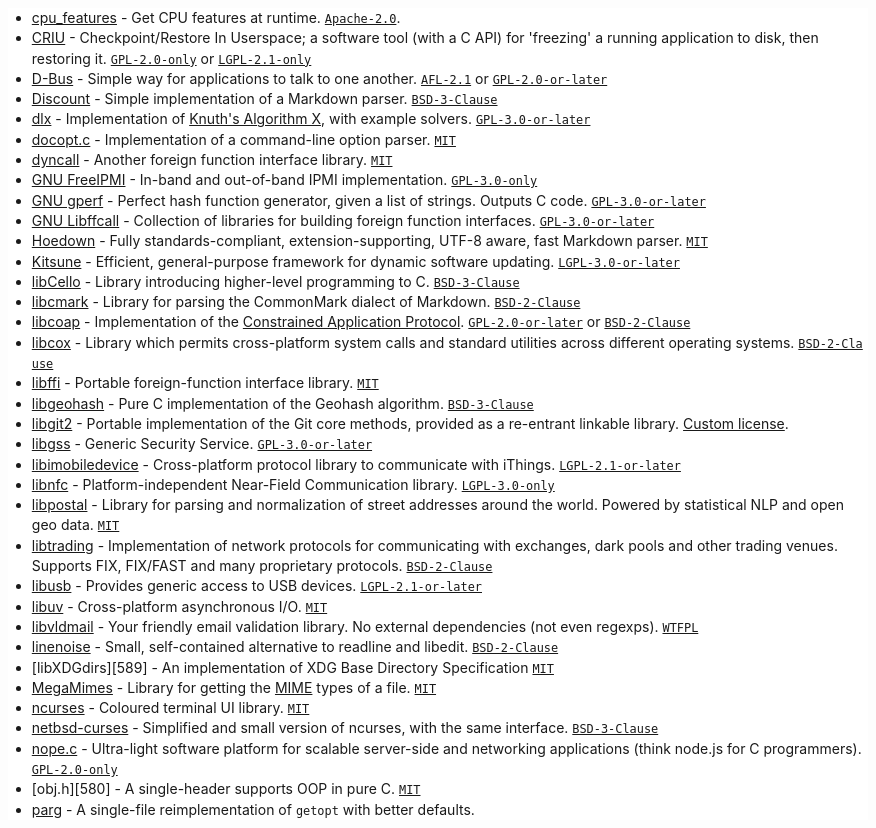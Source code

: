 * [cpu\_features][319] - Get CPU features at runtime. [``Apache-2.0``][Apache-2.0].
* [CRIU][440] - Checkpoint/Restore In Userspace; a software tool (with a C API)
  for 'freezing' a running application to disk, then restoring
  it. [``GPL-2.0-only``][GPL-2.0-only] or [``LGPL-2.1-only``][LGPL-2.1-only]
* [D-Bus][430] - Simple way for applications to talk to one
  another. [``AFL-2.1``][AFL-2.1] or [``GPL-2.0-or-later``][GPL-2.0-or-later]
* [Discount][438] - Simple implementation of a Markdown parser. [``BSD-3-Clause``][BSD-3-Clause]
* [dlx][388] - Implementation of [Knuth's Algorithm X][389], with example
  solvers. [``GPL-3.0-or-later``][GPL-3.0-or-later]
* [docopt.c][270] - Implementation of a command-line option parser. [``MIT``][MIT]
* [dyncall][281] - Another foreign function interface library. [``MIT``][MIT]
* [GNU FreeIPMI][158] - In-band and out-of-band IPMI
  implementation. [``GPL-3.0-only``][GPL-3.0-only]
* [GNU gperf][351] - Perfect hash function generator, given a list of
  strings. Outputs C code. [``GPL-3.0-or-later``][GPL-3.0-or-later]
* [GNU Libffcall][162] - Collection of libraries for building foreign function
  interfaces. [``GPL-3.0-or-later``][GPL-3.0-or-later]
* [Hoedown][405] - Fully standards-compliant, extension-supporting, UTF-8
  aware, fast Markdown parser. [``MIT``][MIT]
* [Kitsune][355] - Efficient, general-purpose framework for dynamic software
  updating. [``LGPL-3.0-or-later``][LGPL-3.0-or-later]
* [libCello][96] - Library introducing higher-level programming to
  C. [``BSD-3-Clause``][BSD-3-Clause]
* [libcmark][436] - Library for parsing the CommonMark dialect of
  Markdown. [``BSD-2-Clause``][BSD-2-Clause]
* [libcoap][136] - Implementation of the [Constrained Application Protocol][117].
  [``GPL-2.0-or-later``][GPL-2.0-or-later] or [``BSD-2-Clause``][BSD-2-Clause]
* [libcox][373] - Library which permits cross-platform system calls and
  standard utilities across different operating systems.
  [``BSD-2-Clause``][BSD-2-Clause]
* [libffi][128] - Portable foreign-function interface library. [``MIT``][MIT]
* [libgeohash][499] - Pure C implementation of the Geohash algorithm.
  [``BSD-3-Clause``][BSD-3-Clause]
* [libgit2][61] - Portable implementation of the Git core methods, provided as a
  re-entrant linkable library. [Custom license][41].
* [libgss][161] - Generic Security Service.
  [``GPL-3.0-or-later``][GPL-3.0-or-later]
* [libimobiledevice][354] - Cross-platform protocol library to communicate
  with iThings. [``LGPL-2.1-or-later``][LGPL-2.1-or-later]
* [libnfc][332] - Platform-independent Near-Field Communication
  library. [``LGPL-3.0-only``][LGPL-3.0-only]
* [libpostal][434] - Library for parsing and normalization of street addresses
  around the world. Powered by statistical NLP and open geo data. [``MIT``][MIT]
* [libtrading][455] - Implementation of network protocols for communicating
  with exchanges, dark pools and other trading venues. Supports FIX, FIX/FAST
  and many proprietary protocols. [``BSD-2-Clause``][BSD-2-Clause]
* [libusb][306] - Provides generic access to USB devices.
  [``LGPL-2.1-or-later``][LGPL-2.1-or-later]
* [libuv][56] - Cross-platform asynchronous I/O. [``MIT``][MIT]
* [libvldmail][3] - Your friendly email validation library. No external
  dependencies (not even regexps). [``WTFPL``][WTFPL]
* [linenoise][504] - Small, self-contained alternative to readline and
  libedit. [``BSD-2-Clause``][BSD-2-Clause]
* [libXDGdirs][589] - An implementation of XDG Base Directory Specification
  [``MIT``][MIT]
* [MegaMimes][31] - Library for getting the [MIME][30] types of a file.
  [``MIT``][MIT]
* [ncurses][178] - Coloured terminal UI library. [``MIT``][MIT]
* [netbsd-curses][494] - Simplified and small version of ncurses, with the same
  interface. [``BSD-3-Clause``][BSD-3-Clause]
* [nope.c][209] - Ultra-light software platform for scalable server-side and
  networking applications (think node.js for C programmers). [``GPL-2.0-only``][GPL-2.0-only]
* [obj.h][580] - A single-header supports OOP in pure C. [``MIT``][MIT]
* [parg][274] - A single-file reimplementation of ``getopt`` with better defaults.

[AFL-2.1]: https://spdx.org/licenses/AFL-2.1.html
[AGPL-3.0-only]: https://spdx.org/licenses/AGPL-3.0-only.html
[AGPL-3.0-or-later]: https://spdx.org/licenses/AGPL-3.0-or-later.html
[Apache-2.0]: https://spdx.org/licenses/Apache-2.0.html
[BSD-1-Clause]: https://spdx.org/licenses/BSD-1-Clause.html
[BSD-2-Clause]: https://spdx.org/licenses/BSD-2-Clause.html
[BSD-3-Clause]: https://spdx.org/licenses/BSD-3-Clause.html
[BSD-4-Clause]: https://spdx.org/licenses/BSD-4-Clause.html
[CC0-1.0]: https://spdx.org/licenses/CC0-1.0.html
[curl]: https://spdx.org/licenses/curl.html
[GPL-2.0-only]: https://spdx.org/licenses/GPL-2.0-only.html
[GPL-2.0-or-later]: https://spdx.org/licenses/GPL-2.0-or-later.html
[GPL-3.0-only]: https://spdx.org/licenses/GPL-3.0-only.html
[GPL-3.0-or-later]: https://spdx.org/licenses/GPL-3.0-or-later.html
[ICU]: https://spdx.org/licenses/ICU.html
[ISC]: https://spdx.org/licenses/ISC.html
[LGPL-2.0-or-later]: https://spdx.org/licenses/LGPL-2.0-or-later.html
[LGPL-2.1-only]: https://spdx.org/licenses/LGPL-2.1-only.html
[LGPL-2.1-or-later]: https://spdx.org/licenses/LGPL-2.1-or-later.html
[LGPL-3.0-only]: https://spdx.org/licenses/LGPL-3.0-only.html
[LGPL-3.0-or-later]: https://spdx.org/licenses/LGPL-3.0-or-later.html
[Libpng]: https://spdx.org/licenses/Libpng.html
[MIT]: https://spdx.org/licenses/MIT.html
[MPL-2.0]: https://spdx.org/licenses/MPL-2.0.html
[NCSA]: https://spdx.org/licenses/NCSA.html
[OLDAP-2.8]: https://spdx.org/licenses/OLDAP-2.8.html
[PostgreSQL]: https://spdx.org/licenses/PostgreSQL.html
[TCL]: https://spdx.org/licenses/TCL.html
[Unlicense]: https://spdx.org/licenses/Unlicense.html
[WTFPL]: https://spdx.org/licenses/WTFPL.html
[X11]: https://spdx.org/licenses/X11.html
[Zlib]: https://spdx.org/licenses/Zlib.html
[1]: https://github.com/Dead2/zlib-ng
[2]: https://github.com/Cyan4973/FiniteStateEntropy
[3]: https://github.com/dertuxmalwieder/libvldmail
[4]: https://github.com/aosp-mirror/platform_bionic
[5]: https://github.com/yhfudev/cpp-ci-unit-test.git
[6]: https://port70.net/~nsz/c/c89/c89-draft.html
[7]: https://en.wikipedia.org/wiki/The_C_Programming_Language
[8]: https://github.com/json-c/json-c
[9]: https://www.fefe.de/dietlibc/
[10]: https://musl.libc.org/
[11]: https://tools.ietf.org/html/rfc7159
[12]: https://uclibc-ng.org/
[13]: https://opensource.org/osd
[14]: https://www.gtk.org/
[16]: http://webserver2.tecgraf.puc-rio.br/iup/
[17]: https://github.com/saitoha/libsixel
[18]: https://www.enlightenment.org?p=about%252Flibs
[19]: http://www.tcl.tk/
[21]: http://xforms-toolkit.org/
[22]: https://www.sqlite.org/
[23]: https://unqlite.org/
[24]: https://github.com/google/brotli
[25]: https://en.wikipedia.org/wiki/Dynamic_array
[26]: https://github.com/clibs/clib
[27]: https://github.com/clibs/clib/wiki/Packages
[28]: http://www.koanlogic.com/libu/
[29]: https://github.com/antirez/sds
[30]: https://en.wikipedia.org/wiki/MIME
[31]: https://trumpowen.github.io/MegaMimes
[32]: https://github.com/kgabis/parson
[33]: https://www.codeproject.com/Articles/6154/Writing-Efficient-C-and-C-Code-Optimization
[34]: http://re2c.org/index.html
[35]: http://shop.oreilly.com/product/0636920033677.do
[36]: http://shop.oreilly.com/product/0636920028000.do
[37]: https://www.openmp.org/
[38]: https://clang.llvm.org/
[39]: https://github.com/recp/json
[40]: https://gcc.gnu.org/
[41]: https://github.com/libgit2/libgit2/blob/master/COPYING
[42]: http://anjuta.org/
[43]: https://www.geany.org/
[44]: https://www.kdevelop.org/
[45]: https://www.codelite.org/
[46]: https://www.gnu.org/software/gnulib/
[47]: https://www.gnu.org/software/gsl/
[48]: https://liballeg.org
[49]: https://github.com/vasi/pixz
[50]: https://www.libsdl.org/
[51]: https://redis.io/
[52]: http://zeromq.org/
[53]: http://www.digip.org/jansson/
[54]: http://www.colm.net/open-source/ragel/
[55]: https://dl.acm.org/citation.cfm?id=179241
[56]: http://libuv.org
[57]: https://www.gnu.org/software/libc/
[58]: https://github.com/silentbicycle/greatest
[59]: https://libcheck.github.io/check
[60]: https://lloyd.github.io/yajl/
[61]: https://libgit2.org/
[62]: http://xmlsoft.org/
[63]: https://www.ffmpeg.org/
[64]: http://knking.com/books/c2/index.html
[65]: https://curl.haxx.se/libcurl/
[66]: https://github.com/Snaipe/libcsptr
[67]: http://site.icu-project.org/
[68]: https://libspng.org/
[69]: https://lodev.org/lodepng/
[70]: http://www.fftw.org/
[71]: https://sourceforge.net/projects/kissfft/
[72]: https://bitbucket.org/MDukhan/yeppp
[73]: https://graphics.stanford.edu/~seander/bithacks.html
[74]: http://pcc.ludd.ltu.se/
[75]: http://pcc.ludd.ltu.se/licenses/
[76]: http://attractivechaos.github.io/klib/#About
[77]: https://github.com/netmail-open/wjelement/
[78]: http://apr.apache.org/
[79]: https://gmplib.org/
[80]: https://github.com/cesanta/slre
[81]: http://tiny-rex.sourceforge.net/
[82]: https://github.com/laurikari/tre/
[83]: http://www.pcre.org/
[84]: https://github.com/Tuplanolla/cheat
[85]: http://www.valgrind.org/
[86]: https://www.gnu.org/software/binutils/
[87]: https://www.gnu.org/software/gdb/
[88]: https://fragglet.github.io/c-algorithms
[89]: http://expat.sourceforge.net/
[90]: https://www.sfml-dev.org/download/csfml/
[91]: https://www.sfml-dev.org/index.php
[92]: http://freeweb.siol.net/rmihor/NppCCompletionPlugin.zip
[93]: https://github.com/keybuk/libnih
[94]: http://cunit.sourceforge.net/
[95]: https://rr-project.org/
[96]: http://libcello.org/
[97]: http://nethack4.org/projects/aimake/
[98]: https://www.glfw.org/
[99]: http://freeglut.sourceforge.net
[100]: https://uriparser.github.io
[101]: https://github.com/orangeduck/Corange
[102]: http://shop.oreilly.com/product/0636920015482.do
[103]: http://ccodearchive.net/
[104]: http://ccodearchive.net/list.html
[105]: https://symas.com/lightning-memory-mapped-database/
[106]: https://nanomsg.github.io/nng/
[107]: https://ioquake3.org
[108]: https://github.com/RandyGaul/tinyheaders
[109]: https://github.com/compuphase/minIni
[110]: https://www.openssl.org/
[111]: https://www.openssl.org/source/license.html
[112]: http://www.gnutls.org/
[113]: https://github.com/RhysU/c99sh
[114]: https://github.com/nothings/stb
[115]: https://tinycthread.github.io/
[116]: http://mike.steinert.ca/bstring/
[117]: http://coap.technology/
[118]: http://facil.io/
[119]: https://www.enlightenment.org
[120]: https://zserge.com/jsmn.html
[121]: https://www.postgresql.org/
[122]: https://madmurphy.github.io/libconfini/html/index.html
[123]: https://gstreamer.freedesktop.org/
[124]: http://libevent.org/
[125]: https://www.hboehm.info/gc/
[126]: https://github.com/rampantpixels/rpmalloc
[127]: https://h2o.examp1e.net/
[128]: https://github.com/atgreen/libffi
[129]: https://github.com/protobuf-c/protobuf-c
[130]: https://github.com/jmckaskill/c-capnproto
[131]: https://en.wikipedia.org/wiki/External_Data_Representation
[132]: https://bitbucket.org/martijnj/msgpackalt
[133]: http://www.netlib.org/lapack/lapacke.html
[134]: http://www.netlib.org/lapack/
[135]: https://github.com/martinh/libconfuse
[136]: https://github.com/obgm/libcoap
[137]: http://math-atlas.sourceforge.net/
[138]: http://lionet.info/asn1c/compiler.html
[139]: https://github.com/nanomsg/nanomsg
[140]: http://avro.apache.org/docs/current/api/c/index.html#_introduction_to_avro_c
[141]: https://cmocka.org/
[142]: https://gnupg.org/related_software/libgcrypt
[143]: https://github.com/libressl-portable/
[144]: http://software.schmorp.de/pkg/libev.html
[145]: https://google.github.io/flatbuffers/
[146]: https://en.wikipedia.org/wiki/POSIX_Threads
[147]: https://www.opengl.org/
[148]: http://www.sgi.com/tech/opengl/?/license.html
[149]: https://github.com/flycheck/flycheck
[150]: http://joaotavora.github.io/yasnippet/
[151]: https://github.com/ycm-core/YouCompleteMe
[152]: https://sites.google.com/site/lccretargetablecompiler/
[153]: https://github.com/drh/lcc/blob/master/CPYRIGHT
[154]: https://github.com/swenson/vector.h
[155]: https://www.gnu.org/software/adns/
[156]: http://adtinfo.org/libavl.html/index.html
[157]: http://sourceware.org/binutils/docs/bfd/
[158]: https://gnu.org/software/freeipmi/index.html
[159]: https://gnu.org/software/glpk/
[160]: https://gnu.org/software/gsasl/
[161]: https://gnu.org/software/gss/
[162]: https://gnu.org/software/libffcall/
[163]: https://gnu.org/software/libiconv/
[164]: https://gnu.org/software/libidn/
[165]: https://gnu.org/software/libmicrohttpd/
[166]: https://www.hughes.com.au/products/libhttpd/
[167]: https://github.com/gpakosz/whereami
[168]: http://www.webdav.org/neon/
[169]: http://mihl.sourceforge.net/
[170]: https://www.coralbits.com/libonion/
[171]: https://cesanta.com
[172]: https://risoflora.github.io/libsagui/
[173]: https://gnu.org/software/libunistring/
[174]: https://gnu.org/software/libxmi/
[175]: http://www.multiprecision.org/mpc/
[176]: http://mpfr.loria.fr/index.html
[177]: https://gnu.org/software/mpria/
[178]: https://gnu.org/software/ncurses/
[179]: https://gnu.org/software/osip/
[180]: https://gnu.org/software/pth/
[181]: https://savedparadigms.files.wordpress.com/2014/09/harbison-s-p-steele-g-l-c-a-reference-manual-5th-ed.pdf
[182]: http://shop.oreilly.com/product/9780596004361.do
[183]: http://shop.oreilly.com/product/0636920026136.do
[184]: https://www.pearson.com/us/higher-education/program/Prata-C-Primer-Plus-6th-Edition/PGM4399.html
[185]: http://www.planetpdf.com/codecuts/pdfs/ooc.pdf
[186]: https://github.com/vim-syntastic/syntastic
[187]: https://github.com/dvidelabs/flatcc
[188]: http://apophenia.info
[189]: https://github.com/b-k/apophenia/blob/master/install/COPYING
[190]: https://github.com/swenson/sort
[191]: http://steve-yegge.blogspot.co.nz/2008/10/universal-design-pattern.html
[192]: http://libjpeg.sourceforge.net/
[193]: https://libjpeg-turbo.virtualgl.org/
[194]: https://www.libjpeg-turbo.org/About/License
[195]: http://libccv.org/
[196]: https://github.com/google/gumbo-parser
[197]: https://github.com/joyent/http-parser
[198]: https://download.libsodium.org/doc
[199]: https://lwan.ws
[200]: https://github.com/mozilla/mozjpeg
[201]: https://github.com/redis/hiredis
[202]: https://jvns.ca/blog/2014/12/14/fun-with-threads/
[203]: https://github.com/silentbicycle/socket99
[204]: http://danluu.com/malloc-tutorial/
[205]: https://web.archive.org/web/20170620131430/https://www.tedunangst.com/flak/post/memcpy-vs-memmove
[206]: https://blogs.oracle.com/linux/8-gdb-tricks-you-should-know-v2
[207]: https://www.youtube.com/playlist?list=PLLX-Q6B8xqZ8n8bwjGdzBJ25X2utwnoEG
[208]: http://nethack4.org/blog/building-c.html
[209]: https://github.com/riolet/WAFer
[210]: https://docs.google.com/presentation/d/1h49gY3TSiayLMXYmRMaAEMl05FaJ-Z6jDOWOz3EsqqQ/edit?pli=1#slide=id.gaf50702c_0153
[211]: http://cppinstitute.com/study-resources
[212]: http://www.crasseux.com/books/ctut.pdf
[213]: https://pdos.csail.mit.edu/6.828/2017/readings/pointers.pdf
[214]: https://github.com/adamierymenko/huffandpuff
[215]: https://sourceforge.net/projects/vtd-xml/
[216]: https://michaelrsweet.github.io?Z3
[217]: http://svn.msweet.org/mxml/trunk/COPYING
[218]: http://ezxml.sourceforge.net/
[219]: https://github.com/blunderer/libroxml
[220]: https://github.com/DanielGibson/Snippets/
[221]: https://github.com/id-Software/Quake-2
[222]: http://www.etpan.org
[223]: https://github.com/commonmark/commonmark-spec
[224]: https://github.com/commonmark/commonmark-spec/blob/master/LICENSE
[225]: https://github.com/id-Software/Quake
[226]: http://czmq.zeromq.org
[227]: https://marek.vavrusa.com/memory/
[228]: https://github.com/alanxz/rabbitmq-c
[229]: http://www.rabbitmq.com/
[230]: http://zlib.net
[231]: https://github.com/libretro/RetroArch
[232]: https://www.libretro.com/
[233]: http://mongoc.org/
[234]: https://www.mongodb.org/
[235]: https://github.com/mongodb/libbson
[236]: https://github.com/cloudwu/pbc
[237]: https://github.com/sinemetu1/twitc
[238]: https://github.com/orangeduck/mpc
[239]: https://github.com/vstakhov/libucl
[240]: http://snaipe.me/c/c-smart-pointers/
[241]: https://github.com/gpakosz/PackedArray
[242]: http://concurrencykit.org
[243]: http://repo.hu/projects/cchan/
[244]: http://sophia.systems
[245]: http://www.greenend.org.uk/rjk/tech/inline.html
[246]: https://criterion.readthedocs.io/en/master
[247]: https://port70.net/~nsz/c/c11/n1570.html
[248]: https://en.wikibooks.org/wiki/C_Programming
[249]: http://www.codeblocks.org/
[250]: http://cedet.sourceforge.net/
[251]: http://mingw.org/
[252]: http://mingw.org/license
[253]: https://cygwin.com/
[254]: https://cygwin.com/licensing.html
[255]: http://flintlib.org/
[256]: http://pari.math.u-bordeaux.fr/
[257]: http://blog.noctua-software.com/c-tricks.html
[258]: https://port70.net/~nsz/c/c99/n1256.html
[259]: https://spdx.org/licenses/EPL-1.0.html
[260]: https://netbeans.org/
[261]: https://github.com/JonnyWhatshisface/libwebsock
[262]: http://c-faq.com/
[263]: https://computing.llnl.gov/tutorials/pthreads/
[264]: https://computing.llnl.gov/tutorials/openMP/
[265]: https://computing.llnl.gov/tutorials/mpi/
[266]: https://wiki.sei.cmu.edu/confluence/display/c/SEI+CERT+C+Coding+Standard
[267]: http://blog.pkh.me/p/20-templating-in-c.html
[268]: http://lipforge.ens-lyon.fr/www/crlibm/index.html
[269]: https://logological.org/gpp
[270]: https://github.com/docopt/docopt.c
[271]: https://xmake.io/
[272]: https://kukuruku.co/hub/programming/i-do-not-know-c
[273]: http://troydhanson.github.io/uthash/
[274]: https://github.com/jibsen/parg
[275]: http://blog.llvm.org/2011/05/what-every-c-programmer-should-know.html
[276]: https://github.com/ryanmjacobs/c
[277]: http://wolkykim.github.io/qlibc
[278]: https://github.com/wolkykim/qlibc/blob/master/LICENSE
[279]: https://gist.github.com/eatonphil/21b3d6569f24ad164365
[280]: https://www.flourish.org/cinclude2dot/
[281]: http://www.dyncall.org/
[282]: http://www.mcs.anl.gov/petsc/
[283]: http://slepc.upv.es/
[284]: https://github.com/open-mpi/ompi
[285]: http://www.mpich.org/
[286]: http://git.mpich.org/mpich.git/blob_plain/6aab201f58d71fc97f2c044d250389ba86ac1e3c:/COPYRIGHT
[287]: http://mingw-w64.yaxm.org/doku.php/start
[288]: https://github.com/google/sanitizers
[289]: https://github.com/include-what-you-use/include-what-you-use
[290]: http://dotat.at/prog/unifdef/
[291]: https://tls.mbed.org/
[292]: http://www.fefe.de/djb/
[293]: http://jemalloc.net
[295]: https://github.com/gperftools/gperftools
[296]: http://www.throwtheswitch.org/unity
[297]: http://www.throwtheswitch.org/cmock
[298]: http://www.throwtheswitch.org/cexception
[299]: https://www.libtom.net
[300]: https://pngquant.org/lib/
[301]: https://wiki.haskell.org/Introduction_to_QuickCheck2
[302]: https://github.com/silentbicycle/theft
[303]: http://chipmunk-physics.net
[304]: https://conan.io/
[305]: https://faragon.github.io/libsrt.html
[306]: https://libusb.info/
[307]: https://www.gnu.org/software/complexity/
[308]: http://www.eso.org/sci/software/cpl/
[309]: https://www.cprover.org/cbmc/
[310]: https://github.com/0intro/libelf
[311]: https://github.com/matze/oclkit
[312]: http://tuxfan.github.io/ocl-mla/
[313]: http://c2html.sourceforge.net/whatisc2html.html
[314]: http://astyle.sourceforge.net/
[315]: https://www.gnu.org/software/indent/
[316]: http://www.feynarts.de/cuba/
[317]: http://www.gedanken.org.uk/software/cxref/
[318]: http://www.doxygen.nl/
[319]: https://github.com/google/cpu_features
[320]: https://www.gnu.org/software/ddd/ddd.html
[321]: http://docutils.sourceforge.net/
[322]: https://hplgit.github.io/doconce/doc/web/index.html
[323]: http://fabutil.org/
[324]: https://www.gnu.org/software/make/
[325]: http://leenissen.dk/fann/wp/
[326]: https://github.com/centaurean/spookyhash
[327]: https://github.com/attractivechaos/kann
[328]: https://glade.gnome.org/
[329]: https://cmake.org/
[330]: https://www.gnu.org/software/global/
[331]: https://gmsl.sourceforge.net/
[332]: https://github.com/nfc-tools/libnfc
[333]: http://www.andre-simon.de/index.php
[334]: https://en.wikipedia.org/wiki/Levenshtein_distance
[335]: https://spdx.org/licenses/GPL-1.0.html
[336]: https://github.com/ndevilla/iniparser
[337]: https://github.com/jtsiomb/kdtree
[338]: http://www.oberhumer.com/opensource/lzo/
[339]: http://www.nlnetlabs.nl/projects/ldns/index.html
[340]: https://wiki.gnome.org/Projects/LibRsvg
[341]: https://www.pyyaml.org/wiki/LibYAML
[342]: https://www.xiph.org/ao/
[343]: https://www.chiark.greenend.org.uk/~sgtatham/mp/
[344]: https://brechtsanders.github.io/xlsxio/
[345]: https://github.com/jeremyevans/ape_tag_libs/tree/master/c
[346]: http://www.mission-base.com/peter/source/
[347]: https://cdecl.org/
[348]: https://mpv.io
[349]: https://www.recurse.com/blog/5-learning-c-with-gdb
[350]: https://github.com/P-p-H-d/mlib
[351]: https://www.gnu.org/software/gperf/
[352]: http://libmill.org/
[353]: https://talloc.samba.org/talloc/doc/html/index.html
[354]: https://github.com/libimobiledevice/libimobiledevice
[355]: http://kitsune-dsu.com/
[356]: https://github.com/abiggerhammer/hammer
[357]: http://250bpm.com/blog:56
[358]: http://www.samnip.ps/thought/macro-storage-for-inverse-comma
[359]: https://github.com/awslabs/s2n
[360]: https://github.com/wooorm/levenshtein.c
[361]: https://pp.ipd.kit.edu/firm/
[362]: http://www.etalabs.net/compare_libcs.html
[363]: http://ed-von-schleck.github.io/shoco
[364]: https://github.com/antirez/smaz
[365]: https://github.com/prideout/heman
[366]: https://github.com/cacalabs/libcaca
[367]: http://tartarus.org/martin/PorterStemmer/
[368]: https://mesonbuild.com/
[369]: https://icculus.org/twilight/darkplaces/
[370]: http://orx-project.org
[371]: https://github.com/AlexanderAgd/CLIST
[372]: http://libsound.io
[373]: http://libcox.symisc.net/
[374]: https://proprogramming.org/some-unknown-features-or-tricks-in-c-language/
[375]: https://perf.wiki.kernel.org/index.php/Main_Page
[376]: https://xiph.org/ao/
[377]: https://github.com/camgunz/cmp
[378]: https://github.com/ludocode/mpack
[379]: https://msgpack.org/
[380]: http://www.oracle.com/us/products/database/berkeley-db
[381]: https://spdx.org/licenses/AGPL-1.0.html
[382]: http://www.libpng.org/
[383]: https://github.com/wooorm/stmr.c
[384]: http://cairographics.org/
[385]: https://spdx.org/licenses/MPL-1.1.html
[386]: https://github.com/evolutional/utest
[387]: https://github.com/rgamble/libcsv
[388]: https://github.com/blynn/dlx
[389]: https://en.wikipedia.org/wiki/Knuth's_Algorithm_X
[390]: https://github.com/sharow/libconcurrent
[391]: https://hintjens.gitbooks.io/scalable-c/content/index.html
[392]: https://nemequ.github.io/munit
[393]: https://github.com/quixdb/squash
[394]: https://github.com/codeplea/minctest
[395]: https://github.com/codeplea/tinyexpr
[396]: https://github.com/nsf/termbox
[397]: http://opic.rocks/
[398]: https://github.com/waruqi/tbox
[399]: http://sourceforge.net/projects/libquickmail/
[400]: https://github.com/liteserver/binn
[401]: https://sourceforge.net/projects/giflib/
[402]: https://github.com/libgd/libgd
[403]: https://embed.cs.utah.edu/creduce/
[404]: http://www.gnu.org/software/cflow/
[405]: https://github.com/hoedown/hoedown
[406]: https://github.com/srdja/Collections-C
[407]: https://github.com/Juniper/libxo
[408]: https://github.com/Immediate-Mode-UI/Nuklear
[409]: https://github.com/blunderer/libroxml
[410]: https://www.spinellis.gr/cscout/
[411]: https://liblfds.org/
[412]: https://codeplea.com/genann
[413]: https://github.com/cofyc/argparse
[414]: https://github.com/anholt/libepoxy
[415]: https://kore.io/
[416]: http://zeromq.org/
[417]: https://wiki.gnome.org/action/show/Projects/LibRsvg?action=show&redirect=LibRsvg
[418]: http://shop.oreilly.com/product/0636920033844.do
[419]: https://github.com/zeromq/zyre
[420]: https://github.com/zeromq/zproject
[421]: https://github.com/zeromq/zproto
[422]: https://github.com/it4e/CHL
[423]: http://www.koanlogic.com/klone/
[425]: http://savannah.nongnu.org/projects/attr/
[426]: https://sourceforge.net/projects/tinyfiledialogs/
[427]: http://www.bzip.org/
[428]: http://msys2.github.io/
[429]: http://www.libsigil.com/
[430]: https://www.freedesktop.org/wiki/Software/dbus/
[431]: https://github.com/sheredom/json.h
[432]: http://lzip.nongnu.org/clzip.html
[433]: http://lzip.nongnu.org/lzip.html
[434]: https://github.com/openvenues/libpostal
[435]: https://github.com/premake/premake-core
[436]: https://github.com/jgm/cmark
[437]: http://hardysimpson.github.io/zlog/
[438]: http://www.pell.portland.or.us/~orc/Code/discount/
[439]: https://github.com/clMathLibraries/clBLAS
[440]: https://criu.org/Main_Page
[441]: https://github.com/neomake/neomake
[442]: http://libdill.org/
[443]: https://nullprogram.com/blog/2015/02/17
[444]: https://github.com/ands/lightmapper
[445]: http://blosc.org/pages/blosc-in-depth
[446]: https://github.com/Kazade/kazmath
[447]: http://pdclib.e43.eu/
[448]: https://github.com/vurtun/mmx
[449]: https://tulipindicators.org/
[450]: https://locklessinc.com/benchmarks_allocator.shtml
[451]: https://locklessinc.com/
[452]: https://github.com/distcc/distcc
[453]: https://github.com/doches/progressbar
[454]: http://mpitutorial.com/
[455]: http://libtrading.org/
[456]: https://github.com/prideout/par
[457]: https://github.com/grimfang4/sdl-gpu
[458]: http://www.mega-nerd.com/libsndfile/
[459]: https://github.com/parallella/pal
[460]: https://tatsuhiro-t.github.io/wslay/
[461]: http://www.libtom.net/LibTomMath/
[462]: http://www.libtom.net/TomsFastMath/
[463]: http://www.libtom.net/LibTomPoly/
[464]: https://github.com/LibVNC/libvncserver
[465]: https://github.com/yosefk/checkedthreads
[466]: https://ccache.dev/
[467]: https://github.com/esneider/debug
[468]: https://lldb.llvm.org/
[469]: https://github.com/JuliaLang/utf8proc
[470]: https://github.com/vmg/clar
[471]: https://github.com/powturbo/TurboPFor
[472]: https://github.com/sheredom/utf8.h
[473]: https://github.com/troydhanson/tpl
[474]: http://liburcu.org/
[475]: http://oprofile.sourceforge.net/news/
[476]: http://libcork.readthedocs.io/en/0.14.0/
[477]: https://github.com/jppbsi/LibDEEP
[478]: https://github.com/xant/libhl
[479]: https://github.com/josephg/librope
[480]: https://github.com/miracl/MIRACL
[481]: https://github.com/RoaringBitmap/CRoaring
[482]: http://roaringbitmap.org/
[483]: https://github.com/cvxgrp/scs
[484]: https://github.com/powturbo/TurboRLE
[485]: https://github.com/trezor/trezor-crypto
[486]: https://github.com/NuxiNL/cloudlibc
[487]: https://en.wikipedia.org/wiki/Capability-based_security
[488]: https://github.com/NeonMercury/jfes
[489]: https://github.com/inikep/lizard
[490]: https://nullprogram.com/blog/2017/03/30
[491]: https://github.com/westes/flex
[492]: https://www.gnu.org/software/bison/
[493]: https://openquantumsafe.org/
[494]: https://github.com/sabotage-linux/netbsd-curses
[495]: https://github.com/lemire/clhash
[496]: https://github.com/dmw/caffeine
[497]: https://github.com/fredrik-johansson/arb
[498]: https://github.com/theck01/offbrand_lib
[499]: https://github.com/simplegeo/libgeohash
[500]: https://github.com/smackers/smack
[501]: http://cppcheck.sourceforge.net/
[502]: https://clang.llvm.org/docs/ClangCheck.html
[503]: https://github.com/bvdberg/ctest
[504]: https://github.com/antirez/linenoise
[505]: https://github.com/memononen/nanovg
[506]: https://github.com/centaurean/density
[507]: https://maciejczyzewski.github.io/retter/
[508]: http://lz4.github.io/lz4/
[509]: https://github.com/spotify/sparkey
[510]: http://facebook.github.io/zstd/
[511]: https://libvips.github.io/libvips/
[512]: http://whitedb.org/
[513]: http://paulbatchelor.github.io/proj/soundpipe.html
[514]: https://github.com/atomicobject/heatshrink
[515]: http://ebassi.github.io/graphene/
[516]: https://www.raylib.com
[517]: https://github.com/kkos/oniguruma
[518]: https://github.com/k-takata/Onigmo
[519]: https://github.com/lemire/simdcomp
[520]: https://github.com/kuba--/zip
[521]: https://www.scons.org/
[522]: http://cyan4973.github.io/xxHash
[523]: https://github.com/aubio/aubio
[524]: https://github.com/groonga/groonga
[525]: https://100.github.io/Cranium/
[526]: http://www.saphir2.com/sphlib/
[527]: https://github.com/google/highwayhash
[528]: http://nullprogram.com/blog/2017/08/20/
[529]: http://nullprogram.com/blog/2017/09/21/
[530]: https://github.com/leo-yuriev/t1ha
[531]: http://www.gii.upv.es/tlsf/
[532]: https://github.com/minad/tlsf
[533]: https://github.com/gildor2/fast_zlib
[534]: https://github.com/ferreiradaselva/mathc
[535]: https://github.com/ferreiradaselva/uastar
[536]: https://github.com/lieff/minimp3
[537]: https://github.com/adis300/fft-c
[538]: https://github.com/nbulischeck/list.h
[539]: https://github.com/shlomif/fc-solve
[540]: http://www.shlomifish.org/rwlock/
[541]: https://github.com/recp/ds
[542]: https://github.com/recp/cglm
[543]: https://github.com/recp/tm
[544]: https://igraph.org/
[546]: https://scientificc.github.io/cmathl/
[547]: https://github.com/benhoyt/inih
[548]: https://github.com/libarchive/libarchive
[549]: https://github.com/LiamBindle/MQTT-C
[550]: https://github.com/LeoVen/C-Macro-Collections
[551]: https://github.com/mysql/mysql-server
[553]: https://github.com/okuvshynov/b63
[554]: https://github.com/rxi/dyad
[555]: https://github.com/eerimoq/pbtools
[556]: https://wiki.videolan.org/LibVLC
[557]: https://github.com/SanderMertens/flecs
[558]: https://github.com/librg/librg
[559]: https://github.com/superjer/tinyc.games
[560]: https://github.com/eerimoq/nala
[561]: http://jstimpfle.de/projects/rb3ptr/rb3ptr.html
[562]: https://kristaps.bsd.lv/kcgi
[563]: https://github.com/christophercrouzet/rexo
[564]: https://github.com/ithewei/libhv
[565]: https://github.com/sakhmatd/rogueutil
[566]: https://github.com/the-tcpdump-group/libpcap
[567]: http://esbmc.org/
[568]: https://ejdb.org/
[569]: https://github.com/recp/xml
[570]: https://github.com/recp/cmt
[571]: https://github.com/recp/AssetKit